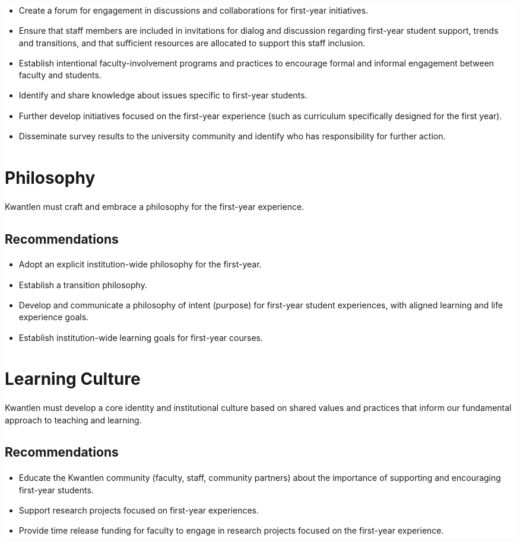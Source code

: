 -   Create a forum for engagement in discussions and collaborations for
    first-year initiatives.

-   Ensure that staff members are included in invitations for dialog and
    discussion regarding first-year student support, trends and
    transitions, and that sufficient resources are allocated to support
    this staff inclusion.

-   Establish intentional faculty-involvement programs and practices to
    encourage formal and informal engagement between faculty and
    students.

-   Identify and share knowledge about issues specific to first-year
    students.

-   Further develop initiatives focused on the first-year experience
    (such as curriculum specifically designed for the first year).

-   Disseminate survey results to the university community and identify
    who has responsibility for further action.

Philosophy
==========

Kwantlen must craft and embrace a philosophy for the first-year
experience.

Recommendations
---------------

-   Adopt an explicit institution-wide philosophy for the first-year.

-   Establish a transition philosophy.

-   Develop and communicate a philosophy of intent (purpose) for
    first-year student experiences, with aligned learning and life
    experience goals.

-   Establish institution-wide learning goals for first-year courses.

Learning Culture
================

Kwantlen must develop a core identity and institutional culture based on
shared values and practices that inform our fundamental approach to
teaching and learning.

Recommendations
---------------

-   Educate the Kwantlen community (faculty, staff, community partners)
    about the importance of supporting and encouraging first-year
    students.

-   Support research projects focused on first-year experiences.

-   Provide time release funding for faculty to engage in research
    projects focused on the first-year experience.
